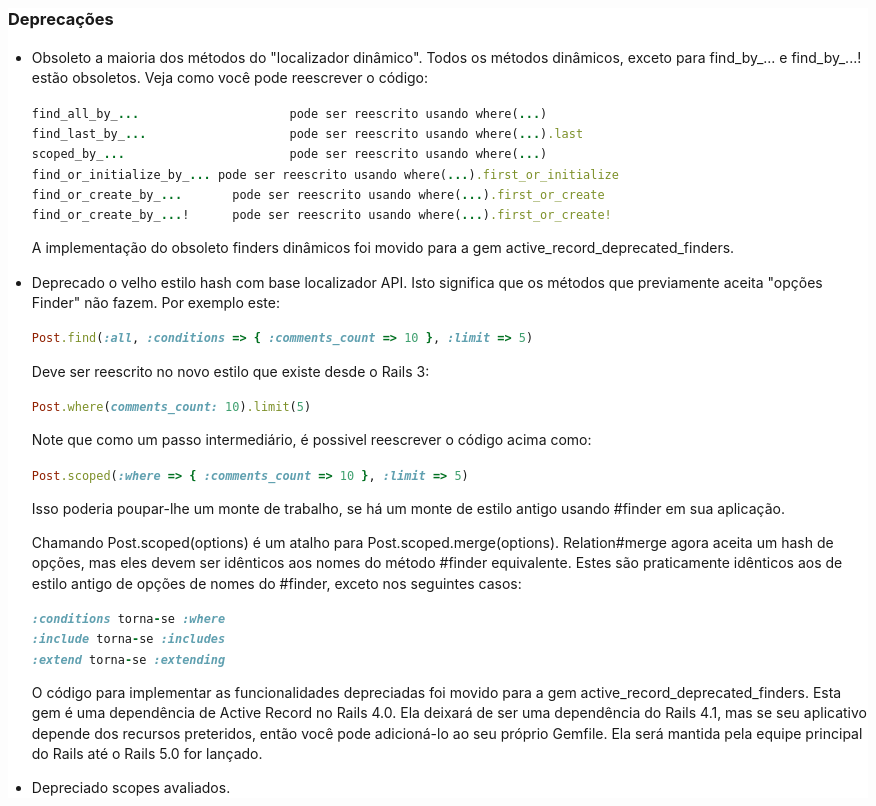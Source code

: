 ### Deprecações

*   Obsoleto a maioria dos métodos do "localizador dinâmico". Todos os métodos dinâmicos, exceto para find_by_... e find_by_...! estão obsoletos. Veja como você pode reescrever o código:

    ``` ruby
    find_all_by_... 					pode ser reescrito usando where(...)
    find_last_by_... 					pode ser reescrito usando where(...).last
    scoped_by_... 						pode ser reescrito usando where(...)
    find_or_initialize_by_... pode ser reescrito usando where(...).first_or_initialize
    find_or_create_by_... 		pode ser reescrito usando where(...).first_or_create
    find_or_create_by_...! 		pode ser reescrito usando where(...).first_or_create!
    ```

    A implementação do obsoleto finders dinâmicos foi movido para a gem active_record_deprecated_finders.

*   Deprecado o velho estilo hash com base localizador API. Isto significa que os métodos que previamente aceita "opções Finder" não fazem. Por exemplo este:

    ``` ruby
    Post.find(:all, :conditions => { :comments_count => 10 }, :limit => 5)
    ```
    
    Deve ser reescrito no novo estilo que existe desde o Rails 3:
    
    ``` ruby
    Post.where(comments_count: 10).limit(5)
    ```
    
    Note que como um passo intermediário, é possivel reescrever o código acima como:
    
    ``` ruby
    Post.scoped(:where => { :comments_count => 10 }, :limit => 5)
    ```
    
    Isso poderia poupar-lhe um monte de trabalho, se há um monte de estilo antigo usando #finder em sua aplicação.
    
    Chamando Post.scoped(options) é um atalho para Post.scoped.merge(options). Relation#merge agora aceita um hash de opções, mas eles devem ser idênticos aos nomes do método #finder equivalente. Estes são praticamente idênticos aos de estilo antigo de opções de nomes do #finder, exceto nos seguintes casos:

    ``` ruby
    :conditions torna-se :where
    :include torna-se :includes
    :extend torna-se :extending
    ```
    
    O código para implementar as funcionalidades depreciadas foi movido para a gem active_record_deprecated_finders. Esta gem é uma dependência de Active Record no Rails 4.0. Ela deixará de ser uma dependência do Rails 4.1, mas se seu aplicativo depende dos recursos preteridos, então você pode adicioná-lo ao seu próprio Gemfile. Ela será mantida pela equipe principal do Rails até o Rails 5.0 for lançado.

*   Depreciado scopes avaliados.
